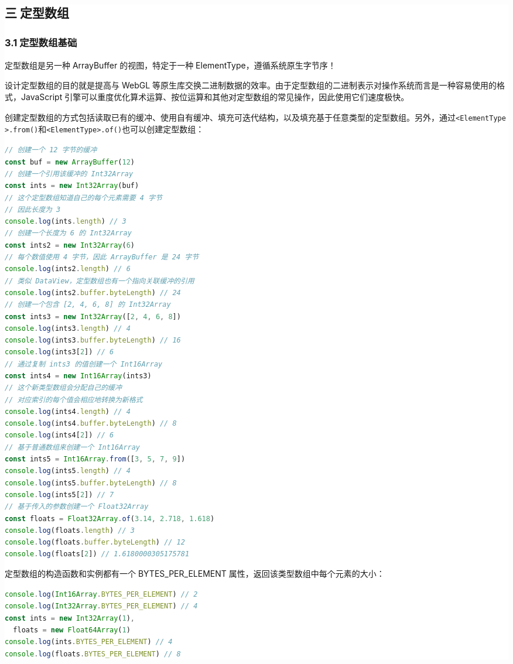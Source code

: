 ## 三 定型数组

### 3.1 定型数组基础

定型数组是另一种 ArrayBuffer 的视图，特定于一种 ElementType，遵循系统原生字节序！

设计定型数组的目的就是提高与 WebGL 等原生库交换二进制数据的效率。由于定型数组的二进制表示对操作系统而言是一种容易使用的格式，JavaScript 引擎可以重度优化算术运算、按位运算和其他对定型数组的常见操作，因此使用它们速度极快。

创建定型数组的方式包括读取已有的缓冲、使用自有缓冲、填充可迭代结构，以及填充基于任意类型的定型数组。另外，通过`<ElementType>.from()`和`<ElementType>.of()`也可以创建定型数组：

```js
// 创建一个 12 字节的缓冲
const buf = new ArrayBuffer(12)
// 创建一个引用该缓冲的 Int32Array
const ints = new Int32Array(buf)
// 这个定型数组知道自己的每个元素需要 4 字节
// 因此长度为 3
console.log(ints.length) // 3
// 创建一个长度为 6 的 Int32Array
const ints2 = new Int32Array(6)
// 每个数值使用 4 字节，因此 ArrayBuffer 是 24 字节
console.log(ints2.length) // 6
// 类似 DataView，定型数组也有一个指向关联缓冲的引用
console.log(ints2.buffer.byteLength) // 24
// 创建一个包含 [2, 4, 6, 8] 的 Int32Array
const ints3 = new Int32Array([2, 4, 6, 8])
console.log(ints3.length) // 4
console.log(ints3.buffer.byteLength) // 16
console.log(ints3[2]) // 6
// 通过复制 ints3 的值创建一个 Int16Array
const ints4 = new Int16Array(ints3)
// 这个新类型数组会分配自己的缓冲
// 对应索引的每个值会相应地转换为新格式
console.log(ints4.length) // 4
console.log(ints4.buffer.byteLength) // 8
console.log(ints4[2]) // 6
// 基于普通数组来创建一个 Int16Array
const ints5 = Int16Array.from([3, 5, 7, 9])
console.log(ints5.length) // 4
console.log(ints5.buffer.byteLength) // 8
console.log(ints5[2]) // 7
// 基于传入的参数创建一个 Float32Array
const floats = Float32Array.of(3.14, 2.718, 1.618)
console.log(floats.length) // 3
console.log(floats.buffer.byteLength) // 12
console.log(floats[2]) // 1.6180000305175781
```

定型数组的构造函数和实例都有一个 BYTES_PER_ELEMENT 属性，返回该类型数组中每个元素的大小：

```js
console.log(Int16Array.BYTES_PER_ELEMENT) // 2
console.log(Int32Array.BYTES_PER_ELEMENT) // 4
const ints = new Int32Array(1),
  floats = new Float64Array(1)
console.log(ints.BYTES_PER_ELEMENT) // 4
console.log(floats.BYTES_PER_ELEMENT) // 8
```
